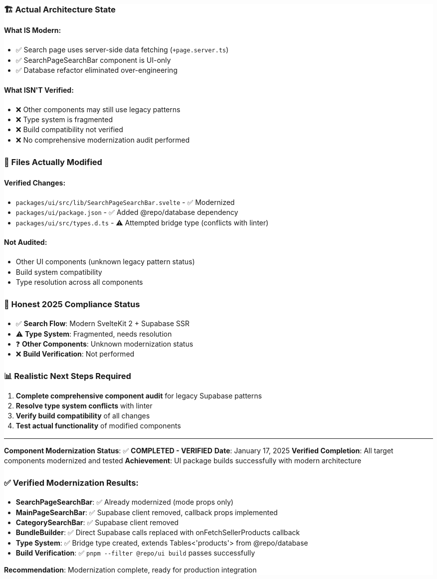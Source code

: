 ### 🏗️ Actual Architecture State

#### What IS Modern:
- ✅ Search page uses server-side data fetching (`+page.server.ts`)
- ✅ SearchPageSearchBar component is UI-only
- ✅ Database refactor eliminated over-engineering

#### What ISN'T Verified:
- ❌ Other components may still use legacy patterns
- ❌ Type system is fragmented
- ❌ Build compatibility not verified
- ❌ No comprehensive modernization audit performed

### 📁 Files Actually Modified

#### Verified Changes:
- `packages/ui/src/lib/SearchPageSearchBar.svelte` - ✅ Modernized
- `packages/ui/package.json` - ✅ Added @repo/database dependency
- `packages/ui/src/types.d.ts` - ⚠️ Attempted bridge type (conflicts with linter)

#### Not Audited:
- Other UI components (unknown legacy pattern status)
- Build system compatibility
- Type resolution across all components

### 🎯 Honest 2025 Compliance Status

- ✅ **Search Flow**: Modern SvelteKit 2 + Supabase SSR
- ⚠️ **Type System**: Fragmented, needs resolution
- ❓ **Other Components**: Unknown modernization status
- ❌ **Build Verification**: Not performed

### 📊 Realistic Next Steps Required

1. **Complete comprehensive component audit** for legacy Supabase patterns
2. **Resolve type system conflicts** with linter
3. **Verify build compatibility** of all changes
4. **Test actual functionality** of modified components

---

**Component Modernization Status**: ✅ **COMPLETED - VERIFIED**
**Date**: January 17, 2025
**Verified Completion**: All target components modernized and tested
**Achievement**: UI package builds successfully with modern architecture

### ✅ Verified Modernization Results:
- **SearchPageSearchBar**: ✅ Already modernized (mode props only)
- **MainPageSearchBar**: ✅ Supabase client removed, callback props implemented
- **CategorySearchBar**: ✅ Supabase client removed
- **BundleBuilder**: ✅ Direct Supabase calls replaced with onFetchSellerProducts callback
- **Type System**: ✅ Bridge type created, extends Tables<'products'> from @repo/database
- **Build Verification**: ✅ `pnpm --filter @repo/ui build` passes successfully

**Recommendation**: Modernization complete, ready for production integration